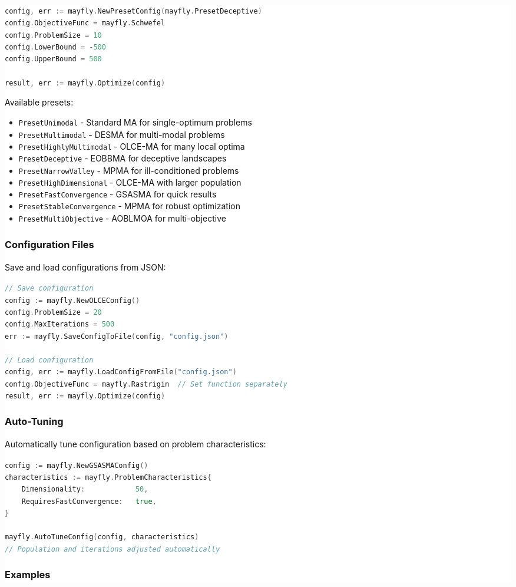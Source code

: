 ```go
config, err := mayfly.NewPresetConfig(mayfly.PresetDeceptive)
config.ObjectiveFunc = mayfly.Schwefel
config.ProblemSize = 10
config.LowerBound = -500
config.UpperBound = 500

result, err := mayfly.Optimize(config)
```

Available presets:
- `PresetUnimodal` - Standard MA for single-optimum problems
- `PresetMultimodal` - DESMA for multi-modal problems
- `PresetHighlyMultimodal` - OLCE-MA for many local optima
- `PresetDeceptive` - EOBBMA for deceptive landscapes
- `PresetNarrowValley` - MPMA for ill-conditioned problems
- `PresetHighDimensional` - OLCE-MA with larger population
- `PresetFastConvergence` - GSASMA for quick results
- `PresetStableConvergence` - MPMA for robust optimization
- `PresetMultiObjective` - AOBLMOA for multi-objective

### Configuration Files

Save and load configurations from JSON:

```go
// Save configuration
config := mayfly.NewOLCEConfig()
config.ProblemSize = 20
config.MaxIterations = 500
err := mayfly.SaveConfigToFile(config, "config.json")

// Load configuration
config, err := mayfly.LoadConfigFromFile("config.json")
config.ObjectiveFunc = mayfly.Rastrigin  // Set function separately
result, err := mayfly.Optimize(config)
```

### Auto-Tuning

Automatically tune configuration based on problem characteristics:

```go
config := mayfly.NewGSASMAConfig()
characteristics := mayfly.ProblemCharacteristics{
    Dimensionality:            50,
    RequiresFastConvergence:   true,
}

mayfly.AutoTuneConfig(config, characteristics)
// Population and iterations adjusted automatically
```

### Examples
